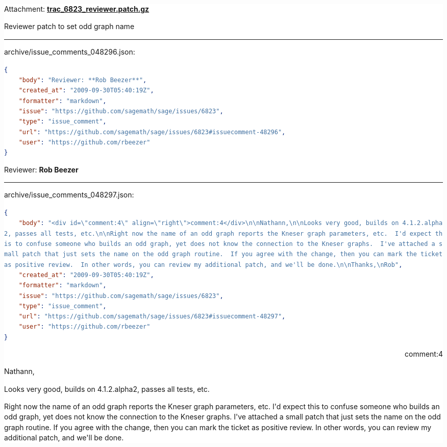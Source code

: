 Attachment: **[trac_6823_reviewer.patch.gz](https://github.com/sagemath/sage/files/ticket6823/trac_6823_reviewer.patch.gz)**

Reviewer patch to set odd graph name



---

archive/issue_comments_048296.json:
```json
{
    "body": "Reviewer: **Rob Beezer**",
    "created_at": "2009-09-30T05:40:19Z",
    "formatter": "markdown",
    "issue": "https://github.com/sagemath/sage/issues/6823",
    "type": "issue_comment",
    "url": "https://github.com/sagemath/sage/issues/6823#issuecomment-48296",
    "user": "https://github.com/rbeezer"
}
```

Reviewer: **Rob Beezer**



---

archive/issue_comments_048297.json:
```json
{
    "body": "<div id=\"comment:4\" align=\"right\">comment:4</div>\n\nNathann,\n\nLooks very good, builds on 4.1.2.alpha2, passes all tests, etc.\n\nRight now the name of an odd graph reports the Kneser graph parameters, etc.  I'd expect this to confuse someone who builds an odd graph, yet does not know the connection to the Kneser graphs.  I've attached a small patch that just sets the name on the odd graph routine.  If you agree with the change, then you can mark the ticket as positive review.  In other words, you can review my additional patch, and we'll be done.\n\nThanks,\nRob",
    "created_at": "2009-09-30T05:40:19Z",
    "formatter": "markdown",
    "issue": "https://github.com/sagemath/sage/issues/6823",
    "type": "issue_comment",
    "url": "https://github.com/sagemath/sage/issues/6823#issuecomment-48297",
    "user": "https://github.com/rbeezer"
}
```

<div id="comment:4" align="right">comment:4</div>

Nathann,

Looks very good, builds on 4.1.2.alpha2, passes all tests, etc.

Right now the name of an odd graph reports the Kneser graph parameters, etc.  I'd expect this to confuse someone who builds an odd graph, yet does not know the connection to the Kneser graphs.  I've attached a small patch that just sets the name on the odd graph routine.  If you agree with the change, then you can mark the ticket as positive review.  In other words, you can review my additional patch, and we'll be done.
